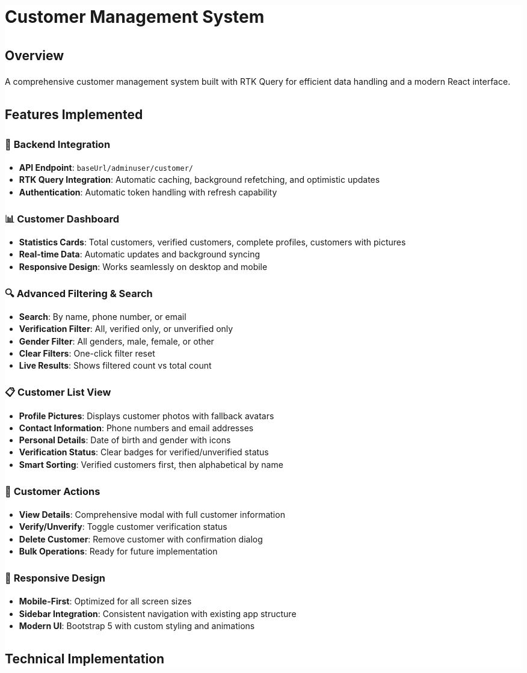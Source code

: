 # Customer Management System

## Overview
A comprehensive customer management system built with RTK Query for efficient data handling and a modern React interface.

## Features Implemented

### 🔧 **Backend Integration**
- **API Endpoint**: `baseUrl/adminuser/customer/`
- **RTK Query Integration**: Automatic caching, background refetching, and optimistic updates
- **Authentication**: Automatic token handling with refresh capability

### 📊 **Customer Dashboard**
- **Statistics Cards**: Total customers, verified customers, complete profiles, customers with pictures
- **Real-time Data**: Automatic updates and background syncing
- **Responsive Design**: Works seamlessly on desktop and mobile

### 🔍 **Advanced Filtering & Search**
- **Search**: By name, phone number, or email
- **Verification Filter**: All, verified only, or unverified only
- **Gender Filter**: All genders, male, female, or other
- **Clear Filters**: One-click filter reset
- **Live Results**: Shows filtered count vs total count

### 📋 **Customer List View**
- **Profile Pictures**: Displays customer photos with fallback avatars
- **Contact Information**: Phone numbers and email addresses
- **Personal Details**: Date of birth and gender with icons
- **Verification Status**: Clear badges for verified/unverified status
- **Smart Sorting**: Verified customers first, then alphabetical by name

### 🎯 **Customer Actions**
- **View Details**: Comprehensive modal with full customer information
- **Verify/Unverify**: Toggle customer verification status
- **Delete Customer**: Remove customer with confirmation dialog
- **Bulk Operations**: Ready for future implementation

### 📱 **Responsive Design**
- **Mobile-First**: Optimized for all screen sizes
- **Sidebar Integration**: Consistent navigation with existing app structure
- **Modern UI**: Bootstrap 5 with custom styling and animations

## Technical Implementation
